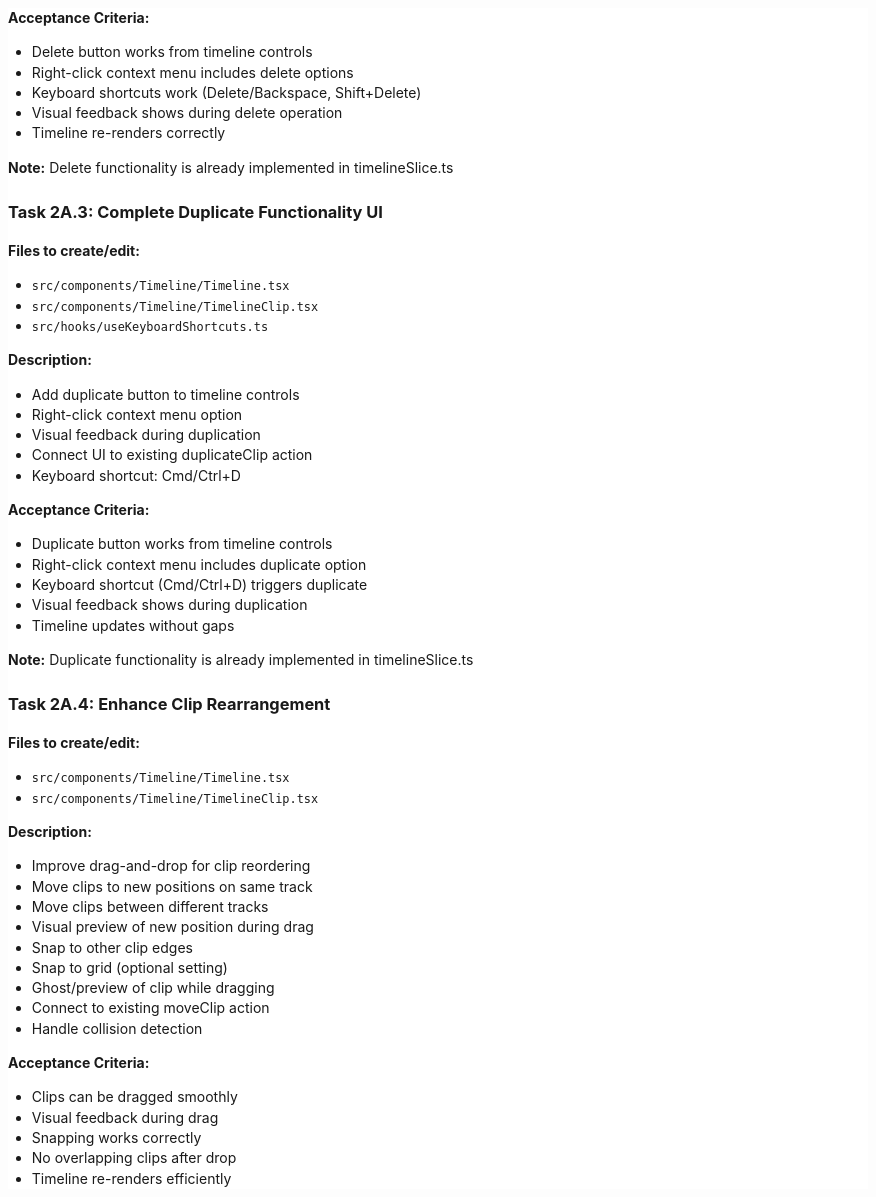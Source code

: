 **Acceptance Criteria:**
- Delete button works from timeline controls
- Right-click context menu includes delete options
- Keyboard shortcuts work (Delete/Backspace, Shift+Delete)
- Visual feedback shows during delete operation
- Timeline re-renders correctly

**Note:** Delete functionality is already implemented in timelineSlice.ts

### Task 2A.3: Complete Duplicate Functionality UI
**Files to create/edit:**
- `src/components/Timeline/Timeline.tsx`
- `src/components/Timeline/TimelineClip.tsx`
- `src/hooks/useKeyboardShortcuts.ts`

**Description:**
- Add duplicate button to timeline controls
- Right-click context menu option
- Visual feedback during duplication
- Connect UI to existing duplicateClip action
- Keyboard shortcut: Cmd/Ctrl+D

**Acceptance Criteria:**
- Duplicate button works from timeline controls
- Right-click context menu includes duplicate option
- Keyboard shortcut (Cmd/Ctrl+D) triggers duplicate
- Visual feedback shows during duplication
- Timeline updates without gaps

**Note:** Duplicate functionality is already implemented in timelineSlice.ts

### Task 2A.4: Enhance Clip Rearrangement
**Files to create/edit:**
- `src/components/Timeline/Timeline.tsx`
- `src/components/Timeline/TimelineClip.tsx`

**Description:**
- Improve drag-and-drop for clip reordering
- Move clips to new positions on same track
- Move clips between different tracks
- Visual preview of new position during drag
- Snap to other clip edges
- Snap to grid (optional setting)
- Ghost/preview of clip while dragging
- Connect to existing moveClip action
- Handle collision detection

**Acceptance Criteria:**
- Clips can be dragged smoothly
- Visual feedback during drag
- Snapping works correctly
- No overlapping clips after drop
- Timeline re-renders efficiently
